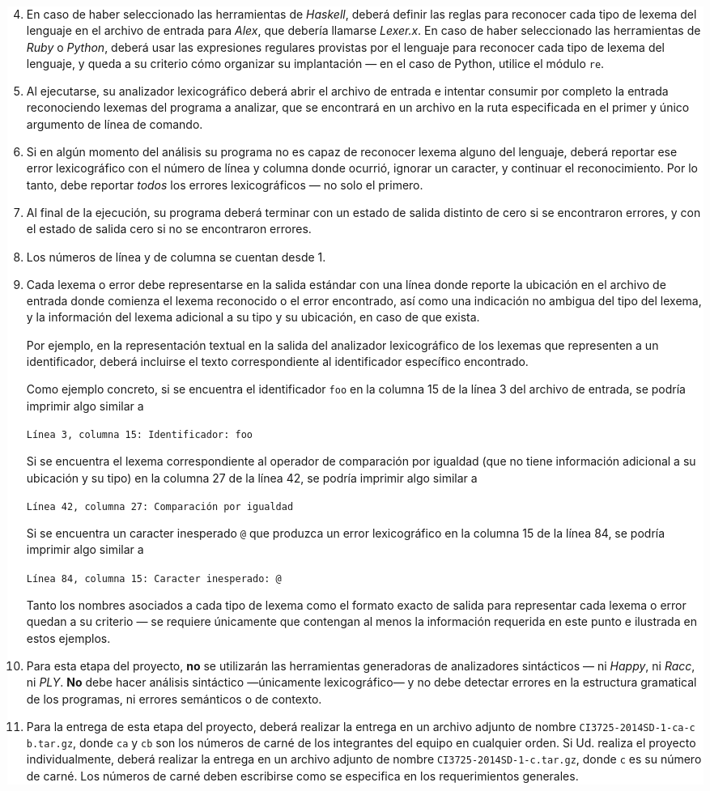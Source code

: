 4.  En caso de haber seleccionado las herramientas de *Haskell*, deberá definir las reglas para reconocer cada tipo de lexema del lenguaje en el archivo de entrada para *Alex*, que debería llamarse *Lexer.x*.  En caso de haber seleccionado las herramientas de *Ruby* o *Python*, deberá usar las expresiones regulares provistas por el lenguaje para reconocer cada tipo de lexema del lenguaje, y queda a su criterio cómo organizar su implantación — en el caso de Python, utilice el módulo `re`.

5.  Al ejecutarse, su analizador lexicográfico deberá abrir el archivo de entrada e intentar consumir por completo la entrada reconociendo lexemas del programa a analizar, que se encontrará en un archivo en la ruta especificada en el primer y único argumento de línea de comando.

6.  Si en algún momento del análisis su programa no es capaz de reconocer lexema alguno del lenguaje, deberá reportar ese error lexicográfico con el número de línea y columna donde ocurrió, ignorar un caracter, y continuar el reconocimiento.  Por lo tanto, debe reportar *todos* los errores lexicográficos — no solo el primero.

7.  Al final de la ejecución, su programa deberá terminar con un estado de salida distinto de cero si se encontraron errores, y con el estado de salida cero si no se encontraron errores.

8.  Los números de línea y de columna se cuentan desde 1.

9.  Cada lexema o error debe representarse en la salida estándar con una línea donde reporte la ubicación en el archivo de entrada donde comienza el lexema reconocido o el error encontrado, así como una indicación no ambigua del tipo del lexema, y la información del lexema adicional a su tipo y su ubicación, en caso de que exista.

    Por ejemplo, en la representación textual en la salida del analizador lexicográfico de los lexemas que representen a un identificador, deberá incluirse el texto correspondiente al identificador específico encontrado.

    Como ejemplo concreto, si se encuentra el identificador `foo` en la columna 15 de la línea 3 del archivo de entrada, se podría imprimir algo similar a

        Línea 3, columna 15: Identificador: foo

    Si se encuentra el lexema correspondiente al operador de comparación por igualdad (que no tiene información adicional a su ubicación y su tipo) en la columna 27 de la línea 42, se podría imprimir algo similar a

        Línea 42, columna 27: Comparación por igualdad

    Si se encuentra un caracter inesperado `@` que produzca un error lexicográfico en la columna 15 de la línea 84, se podría imprimir algo similar a

        Línea 84, columna 15: Caracter inesperado: @

    Tanto los nombres asociados a cada tipo de lexema como el formato exacto de salida para representar cada lexema o error quedan a su criterio — se requiere únicamente que contengan al menos la información requerida en este punto e ilustrada en estos ejemplos.

10. Para esta etapa del proyecto, **no** se utilizarán las herramientas generadoras de analizadores sintácticos — ni *Happy*, ni *Racc*, ni *PLY*.  **No** debe hacer análisis sintáctico —únicamente lexicográfico— y no debe detectar errores en la estructura gramatical de los programas, ni errores semánticos o de contexto.

11. Para la entrega de esta etapa del proyecto, deberá realizar la entrega en un archivo adjunto de nombre `CI3725-2014SD-1-ca-cb.tar.gz`, donde `ca` y `cb` son los números de carné de los integrantes del equipo en cualquier orden.  Si Ud. realiza el proyecto individualmente, deberá realizar la entrega en un archivo adjunto de nombre `CI3725-2014SD-1-c.tar.gz`, donde `c` es su número de carné.  Los números de carné deben escribirse como se especifica en los requerimientos generales.
